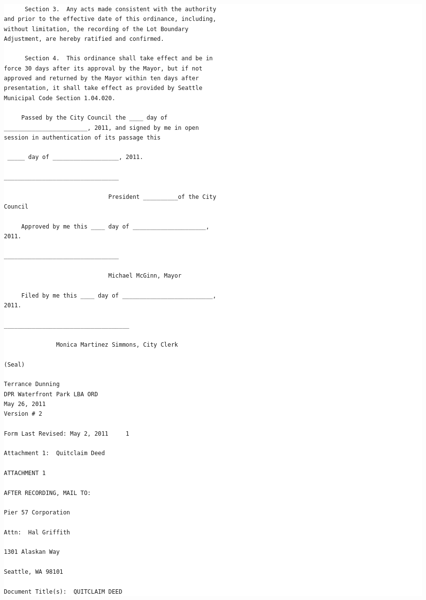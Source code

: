           Section 3.  Any acts made consistent with the authority  
    and prior to the effective date of this ordinance, including,  
    without limitation, the recording of the Lot Boundary  
    Adjustment, are hereby ratified and confirmed.  
  
          Section 4.  This ordinance shall take effect and be in  
    force 30 days after its approval by the Mayor, but if not  
    approved and returned by the Mayor within ten days after  
    presentation, it shall take effect as provided by Seattle  
    Municipal Code Section 1.04.020.  
  
         Passed by the City Council the ____ day of  
    ________________________, 2011, and signed by me in open  
    session in authentication of its passage this  
  
     _____ day of ___________________, 2011.  
  
    _________________________________  
  
                                  President __________of the City  
    Council  
  
         Approved by me this ____ day of _____________________,  
    2011.  
  
    _________________________________  
  
                                  Michael McGinn, Mayor  
  
         Filed by me this ____ day of __________________________,  
    2011.  
  
    ____________________________________  
  
                   Monica Martinez Simmons, City Clerk  
  
    (Seal)  
  
    Terrance Dunning  
    DPR Waterfront Park LBA ORD  
    May 26, 2011  
    Version # 2  
  
    Form Last Revised: May 2, 2011     1  
  
    Attachment 1:  Quitclaim Deed  
  
    ATTACHMENT 1  
  
    AFTER RECORDING, MAIL TO:  
  
    Pier 57 Corporation  
  
    Attn:  Hal Griffith  
  
    1301 Alaskan Way  
  
    Seattle, WA 98101  
  
    Document Title(s):  QUITCLAIM DEED  
  
